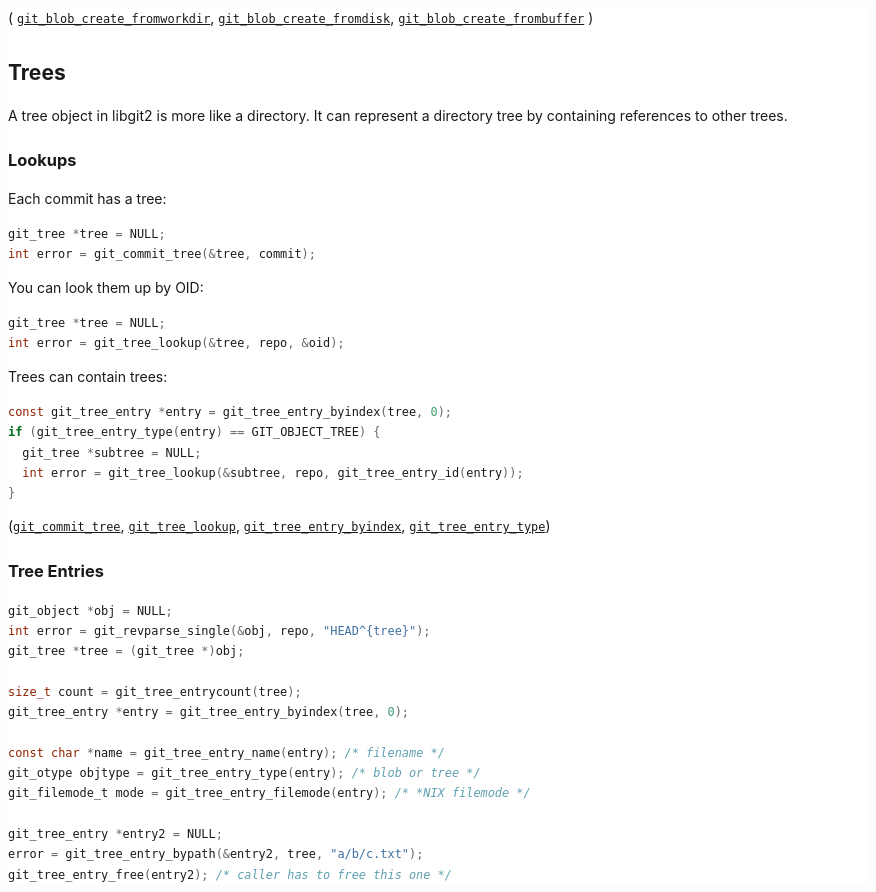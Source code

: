 (
  [`git_blob_create_fromworkdir`](http://libgit2.github.com/libgit2/#HEAD/group/blob/git_blob_create_fromworkdir),
  [`git_blob_create_fromdisk`](http://libgit2.github.com/libgit2/#HEAD/group/blob/git_blob_create_fromdisk),
  [`git_blob_create_frombuffer`](http://libgit2.github.com/libgit2/#HEAD/group/blob/git_blob_create_frombuffer)
)


<h2 id="trees">Trees</h2>

A tree object in libgit2 is more like a directory. It can represent a directory
tree by containing references to other trees.

<h3 id="trees_lookups">Lookups</h3>

Each commit has a tree:

~~~c
git_tree *tree = NULL;
int error = git_commit_tree(&tree, commit);
~~~

You can look them up by OID:

~~~c
git_tree *tree = NULL;
int error = git_tree_lookup(&tree, repo, &oid);
~~~

Trees can contain trees:

~~~c
const git_tree_entry *entry = git_tree_entry_byindex(tree, 0);
if (git_tree_entry_type(entry) == GIT_OBJECT_TREE) {
  git_tree *subtree = NULL;
  int error = git_tree_lookup(&subtree, repo, git_tree_entry_id(entry));
}
~~~

([`git_commit_tree`](http://libgit2.github.com/libgit2/#HEAD/group/commit/git_commit_tree),
[`git_tree_lookup`](http://libgit2.github.com/libgit2/#HEAD/group/tree/git_tree_lookup),
[`git_tree_entry_byindex`](http://libgit2.github.com/libgit2/#HEAD/group/tree/git_tree_entry_byindex),
[`git_tree_entry_type`](http://libgit2.github.com/libgit2/#HEAD/group/tree/git_tree_entry_type))

<h3 id="trees_tree_entries">Tree Entries</h3>

~~~c
git_object *obj = NULL;
int error = git_revparse_single(&obj, repo, "HEAD^{tree}");
git_tree *tree = (git_tree *)obj;

size_t count = git_tree_entrycount(tree);
git_tree_entry *entry = git_tree_entry_byindex(tree, 0);

const char *name = git_tree_entry_name(entry); /* filename */
git_otype objtype = git_tree_entry_type(entry); /* blob or tree */
git_filemode_t mode = git_tree_entry_filemode(entry); /* *NIX filemode */

git_tree_entry *entry2 = NULL;
error = git_tree_entry_bypath(&entry2, tree, "a/b/c.txt");
git_tree_entry_free(entry2); /* caller has to free this one */
~~~
